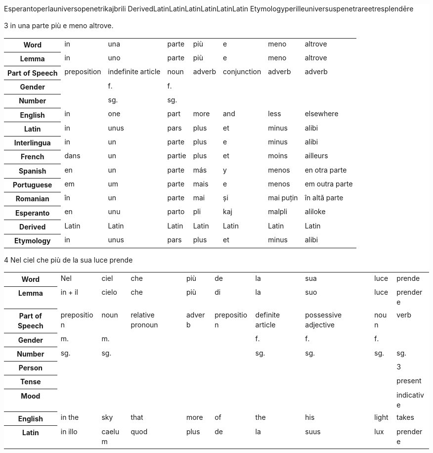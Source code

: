 <tr><th>Esperanto</th><td>per</td><td>la</td><td>universo</td><td>penetri</td><td>kaj</td><td>brili</td></tr>
<tr><th>Derived</th><td>Latin</td><td>Latin</td><td>Latin</td><td>Latin</td><td>Latin</td><td>Latin</td></tr>
<tr><th>Etymology</th><td>per</td><td>ille</td><td>universus</td><td>penetrare</td><td>et</td><td>resplendēre</td></tr>
</table>

3 in una parte più e meno altrove.

<table>
<tr><th>Word</th><td>in</td><td>una</td><td>parte</td><td>più</td><td>e</td><td>meno</td><td>altrove</td></tr>
<tr><th>Lemma</th><td>in</td><td>uno</td><td>parte</td><td>più</td><td>e</td><td>meno</td><td>altrove</td></tr>
<tr><th>Part of Speech</th><td>preposition</td><td>indefinite article</td><td>noun</td><td>adverb</td><td>conjunction</td><td>adverb</td><td>adverb</td></tr>
<tr><th>Gender</th><td></td><td>f.</td><td>f.</td><td></td><td></td><td></td><td></td></tr>
<tr><th>Number</th><td></td><td>sg.</td><td>sg.</td><td></td><td></td><td></td><td></td></tr>
<tr><th>English</th><td>in</td><td>one</td><td>part</td><td>more</td><td>and</td><td>less</td><td>elsewhere</td></tr>
<tr><th>Latin</th><td>in</td><td>unus</td><td>pars</td><td>plus</td><td>et</td><td>minus</td><td>alibi</td></tr>
<tr><th>Interlingua</th><td>in</td><td>un</td><td>parte</td><td>plus</td><td>e</td><td>minus</td><td>alibi</td></tr>
<tr><th>French</th><td>dans</td><td>un</td><td>partie</td><td>plus</td><td>et</td><td>moins</td><td>ailleurs</td></tr>
<tr><th>Spanish</th><td>en</td><td>un</td><td>parte</td><td>más</td><td>y</td><td>menos</td><td>en otra parte</td></tr>
<tr><th>Portuguese</th><td>em</td><td>um</td><td>parte</td><td>mais</td><td>e</td><td>menos</td><td>em outra parte</td></tr>
<tr><th>Romanian</th><td>în</td><td>un</td><td>parte</td><td>mai</td><td>și</td><td>mai puțin</td><td>în altă parte</td></tr>
<tr><th>Esperanto</th><td>en</td><td>unu</td><td>parto</td><td>pli</td><td>kaj</td><td>malpli</td><td>aliloke</td></tr>
<tr><th>Derived</th><td>Latin</td><td>Latin</td><td>Latin</td><td>Latin</td><td>Latin</td><td>Latin</td><td>Latin</td></tr>
<tr><th>Etymology</th><td>in</td><td>unus</td><td>pars</td><td>plus</td><td>et</td><td>minus</td><td>alibi</td></tr>
</table>

4 Nel ciel che più de la sua luce prende

<table>
<tr><th>Word</th><td>Nel</td><td>ciel</td><td>che</td><td>più</td><td>de</td><td>la</td><td>sua</td><td>luce</td><td>prende</td></tr>
<tr><th>Lemma</th><td>in + il</td><td>cielo</td><td>che</td><td>più</td><td>di</td><td>la</td><td>suo</td><td>luce</td><td>prendere</td></tr>
<tr><th>Part of Speech</th><td>preposition</td><td>noun</td><td>relative pronoun</td><td>adverb</td><td>preposition</td><td>definite article</td><td>possessive adjective</td><td>noun</td><td>verb</td></tr>
<tr><th>Gender</th><td>m.</td><td>m.</td><td></td><td></td><td></td><td>f.</td><td>f.</td><td>f.</td><td></td></tr>
<tr><th>Number</th><td>sg.</td><td>sg.</td><td></td><td></td><td></td><td>sg.</td><td>sg.</td><td>sg.</td><td>sg.</td></tr>
<tr><th>Person</th><td></td><td></td><td></td><td></td><td></td><td></td><td></td><td></td><td>3</td></tr>
<tr><th>Tense</th><td></td><td></td><td></td><td></td><td></td><td></td><td></td><td></td><td>present</td></tr>
<tr><th>Mood</th><td></td><td></td><td></td><td></td><td></td><td></td><td></td><td></td><td>indicative</td></tr>
<tr><th>English</th><td>in the</td><td>sky</td><td>that</td><td>more</td><td>of</td><td>the</td><td>his</td><td>light</td><td>takes</td></tr>
<tr><th>Latin</th><td>in illo</td><td>caelum</td><td>quod</td><td>plus</td><td>de</td><td>la</td><td>suus</td><td>lux</td><td>prendere</td></tr>